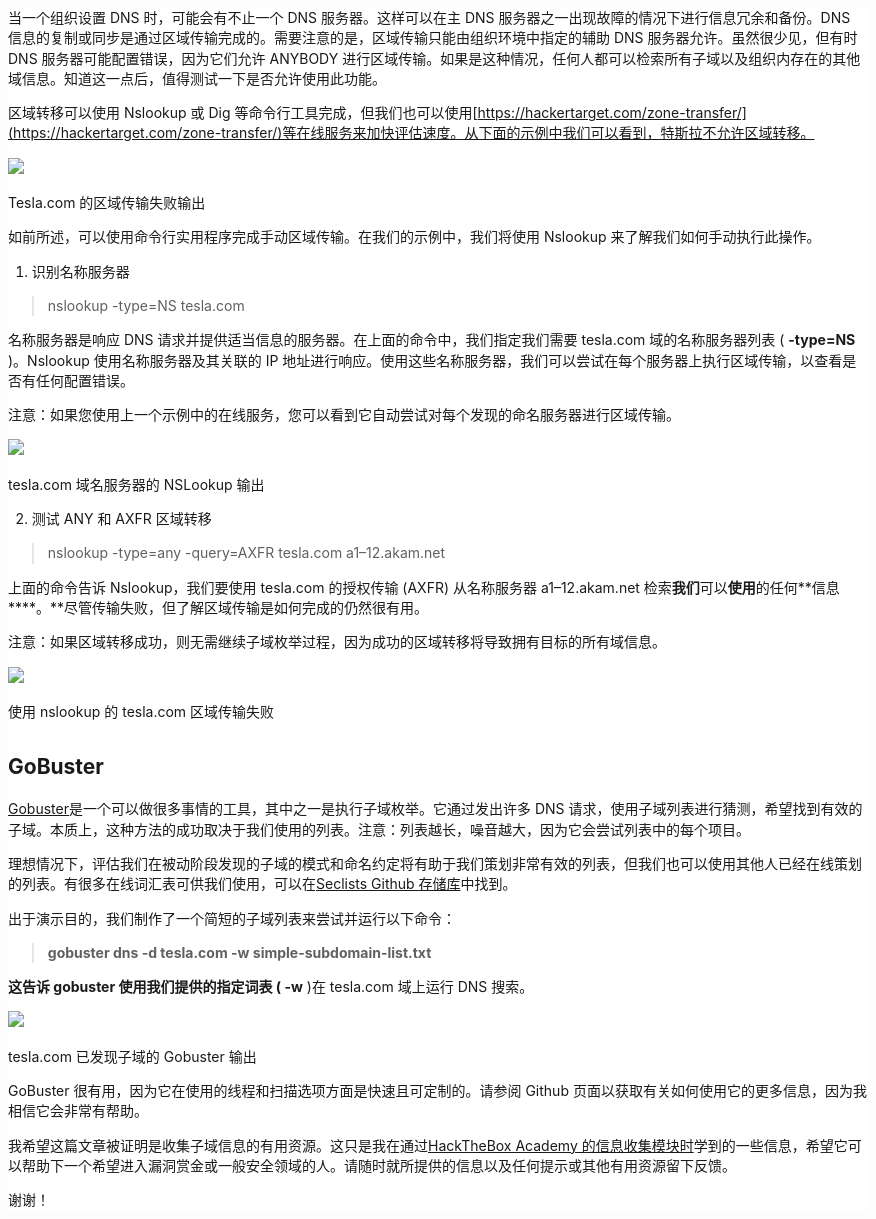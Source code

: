 当一个组织设置 DNS 时，可能会有不止一个 DNS 服务器。这样可以在主 DNS 服务器之一出现故障的情况下进行信息冗余和备份。DNS 信息的复制或同步是通过区域传输完成的。需要注意的是，区域传输只能由组织环境中指定的辅助 DNS 服务器允许。虽然很少见，但有时 DNS 服务器可能配置错误，因为它们允许 ANYBODY 进行区域传输。如果是这种情况，任何人都可以检索所有子域以及组织内存在的其他域信息。知道这一点后，值得测试一下是否允许使用此功能。

区域转移可以使用 Nslookup 或 Dig 等命令行工具完成，但我们也可以使用[https://hackertarget.com/zone-transfer/](https://hackertarget.com/zone-transfer/)等在线服务来加快评估速度。从下面的示例中我们可以看到，特斯拉不允许区域转移。

![](https://miro.medium.com/max/1180/0*FOWdnyTtmmJnASJ4)

Tesla.com 的区域传输失败输出

如前所述，可以使用命令行实用程序完成手动区域传输。在我们的示例中，我们将使用 Nslookup 来了解我们如何手动执行此操作。

1.  识别名称服务器

> nslookup -type=NS tesla.com

名称服务器是响应 DNS 请求并提供适当信息的服务器。在上面的命令中，我们指定我们需要 tesla.com 域的名称服务器列表 ( **-type=NS** )。Nslookup 使用名称服务器及其关联的 IP 地址进行响应。使用这些名称服务器，我们可以尝试在每个服务器上执行区域传输，以查看是否有任何配置错误。

注意：如果您使用上一个示例中的在线服务，您可以看到它自动尝试对每个发现的命名服务器进行区域传输。

![](https://miro.medium.com/max/900/0*UVoBRkEfYFo-Pl7U)

tesla.com 域名服务器的 NSLookup 输出

2. 测试 ANY 和 AXFR 区域转移

> nslookup -type=any -query=AXFR tesla.com a1–12.akam.net

上面的命令告诉 Nslookup，我们要使用 tesla.com 的授权传输 (AXFR) 从名称服务器 a1–12.akam.net 检索**我们**可以**使用**的任何**信息****。**尽管传输失败，但了解区域传输是如何完成的仍然很有用。

注意：如果区域转移成功，则无需继续子域枚举过程，因为成功的区域转移将导致拥有目标的所有域信息。

![](https://miro.medium.com/max/1282/0*wbHP2XTIrDg34E4R)

使用 nslookup 的 tesla.com 区域传输失败

**GoBuster**
------------

[Gobuster](https://github.com/OJ/gobuster)是一个可以做很多事情的工具，其中之一是执行子域枚举。它通过发出许多 DNS 请求，使用子域列表进行猜测，希望找到有效的子域。本质上，这种方法的成功取决于我们使用的列表。注意：列表越长，噪音越大，因为它会尝试列表中的每个项目。

理想情况下，评估我们在被动阶段发现的子域的模式和命名约定将有助于我们策划非常有效的列表，但我们也可以使用其他人已经在线策划的列表。有很多在线词汇表可供我们使用，可以在[Seclists Github 存储库](https://github.com/danielmiessler/SecLists)中找到。

出于演示目的，我们制作了一个简短的子域列表来尝试并运行以下命令：

> **gobuster dns -d tesla.com -w simple-subdomain-list.txt**

**这告诉 gobuster 使用我们提供的指定词表 ( -w** )在 tesla.com 域上运行 DNS 搜索。

![](https://miro.medium.com/max/1114/0*O30bR8kdXIpJr_Jq)

tesla.com 已发现子域的 Gobuster 输出

GoBuster 很有用，因为它在使用的线程和扫描选项方面是快速且可定制的。请参阅 Github 页面以获取有关如何使用它的更多信息，因为我相信它会非常有帮助。

我希望这篇文章被证明是收集子域信息的有用资源。这只是我在通过[HackTheBox Academy 的信息收集模块时](https://academy.hackthebox.com/course/preview/information-gathering---web-edition)学到的一些信息，希望它可以帮助下一个希望进入漏洞赏金或一般安全领域的人。请随时就所提供的信息以及任何提示或其他有用资源留下反馈。

谢谢！